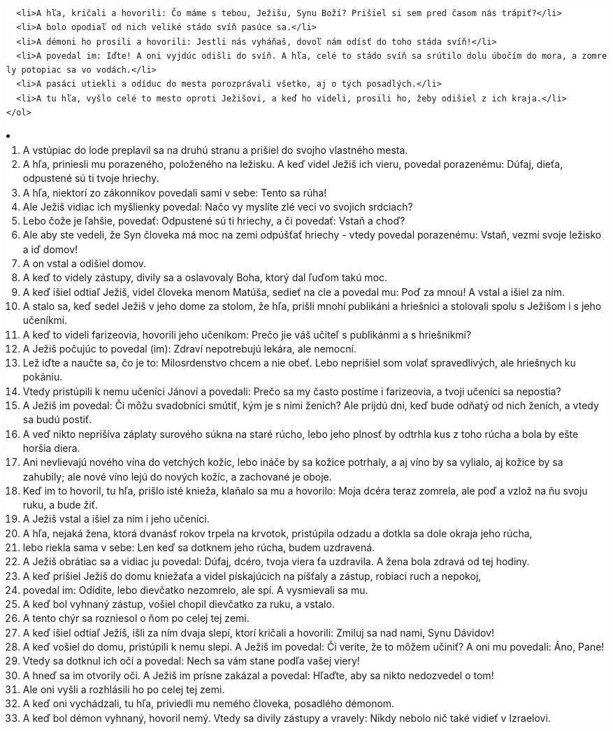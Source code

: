       <li>A hľa, kričali a hovorili: Čo máme s tebou, Ježišu, Synu Boží? Prišiel si sem pred časom nás trápiť?</li>
      <li>A bolo opodiaľ od nich veliké stádo svíň pasúce sa.</li>
      <li>A démoni ho prosili a hovorili: Jestli nás vyháňaš, dovoľ nám odísť do toho stáda svíň!</li>
      <li>A povedal im: Iďte! A oni vyjdúc odišli do svíň. A hľa, celé to stádo svíň sa srútilo dolu úbočím do mora, a zomrely potopiac sa vo vodách.</li>
      <li>A pasáci utiekli a odíduc do mesta porozprávali všetko, aj o tých posadlých.</li>
      <li>A tu hľa, vyšlo celé to mesto oproti Ježišovi, a keď ho videli, prosili ho, žeby odišiel z ich kraja.</li>
    </ol>
  </li>
  <li>
    <ol>
      <li>A vstúpiac do lode preplavil sa na druhú stranu a prišiel do svojho vlastného mesta.</li>
      <li>A hľa, priniesli mu porazeného, položeného na ležisku. A keď videl Ježiš ich vieru, povedal porazenému: Dúfaj, dieťa, odpustené sú ti tvoje hriechy.</li>
      <li>A hľa, niektorí zo zákonníkov povedali sami v sebe: Tento sa rúha!</li>
      <li>Ale Ježiš vidiac ich myšlienky povedal: Načo vy myslíte zlé veci vo svojich srdciach?</li>
      <li>Lebo čože je ľahšie, povedať: Odpustené sú ti hriechy, a či povedať: Vstaň a choď?</li>
      <li>Ale aby ste vedeli, že Syn človeka má moc na zemi odpúšťať hriechy - vtedy povedal porazenému: Vstaň, vezmi svoje ležisko a iď domov!</li>
      <li>A on vstal a odišiel domov.</li>
      <li>A keď to videly zástupy, divily sa a oslavovaly Boha, ktorý dal ľuďom takú moc.</li>
      <li>A keď išiel odtiaľ Ježiš, videl človeka menom Matúša, sedieť na cle a povedal mu: Poď za mnou! A vstal a išiel za ním.</li>
      <li>A stalo sa, keď sedel Ježiš v jeho dome za stolom, že hľa, prišli mnohí publikáni a hriešnici a stolovali spolu s Ježišom i s jeho učeníkmi.</li>
      <li>A keď to videli farizeovia, hovorili jeho učeníkom: Prečo jie váš učiteľ s publikánmi a s hriešnikmi?</li>
      <li>A Ježiš počujúc to povedal (im): Zdraví nepotrebujú lekára, ale nemocní.</li>
      <li>Lež iďte a naučte sa, čo je to: Milosrdenstvo chcem a nie obeť. Lebo neprišiel som volať spravedlivých, ale hriešnych ku pokániu.</li>
      <li>Vtedy pristúpili k nemu učeníci Jánovi a povedali: Prečo sa my často postíme i farizeovia, a tvoji učeníci sa nepostia?</li>
      <li>A Ježiš im povedal: Či môžu svadobníci smútiť, kým je s nimi ženích? Ale prijdú dni, keď bude odňatý od nich ženích, a vtedy sa budú postiť.</li>
      <li>A veď nikto neprišíva záplaty surového súkna na staré rúcho, lebo jeho plnosť by odtrhla kus z toho rúcha a bola by ešte horšia diera.</li>
      <li>Ani nevlievajú nového vína do vetchých kožíc, lebo ináče by sa kožice potrhaly, a aj víno by sa vylialo, aj kožice by sa zahubily; ale nové víno lejú do nových kožíc, a zachované je oboje.</li>
      <li>Keď im to hovoril, tu hľa, prišlo isté knieža, klaňalo sa mu a hovorilo: Moja dcéra teraz zomrela, ale poď a vzlož na ňu svoju ruku, a bude žiť.</li>
      <li>A Ježiš vstal a išiel za ním i jeho učeníci.</li>
      <li>A hľa, nejaká žena, ktorá dvanásť rokov trpela na krvotok, pristúpila odzadu a dotkla sa dole okraja jeho rúcha,</li>
      <li>lebo riekla sama v sebe: Len keď sa dotknem jeho rúcha, budem uzdravená.</li>
      <li>A Ježiš obrátiac sa a vidiac ju povedal: Dúfaj, dcéro, tvoja viera ťa uzdravila. A žena bola zdravá od tej hodiny.</li>
      <li>A keď prišiel Ježiš do domu kniežaťa a videl pískajúcich na píšťaly a zástup, robiaci ruch a nepokoj,</li>
      <li>povedal im: Odídite, lebo dievčatko nezomrelo, ale spí. A vysmievali sa mu.</li>
      <li>A keď bol vyhnaný zástup, vošiel chopil dievčatko za ruku, a vstalo.</li>
      <li>A tento chýr sa rozniesol o ňom po celej tej zemi.</li>
      <li>A keď išiel odtiaľ Ježiš, išli za ním dvaja slepí, ktorí kričali a hovorili: Zmiluj sa nad nami, Synu Dávidov!</li>
      <li>A keď vošiel do domu, pristúpili k nemu slepí. A Ježiš im povedal: Či veríte, že to môžem učiniť? A oni mu povedali: Áno, Pane!</li>
      <li>Vtedy sa dotknul ich očí a povedal: Nech sa vám stane podľa vašej viery!</li>
      <li>A hneď sa im otvorily oči. A Ježiš im prísne zakázal a povedal: Hľaďte, aby sa nikto nedozvedel o tom!</li>
      <li>Ale oni vyšli a rozhlásili ho po celej tej zemi.</li>
      <li>A keď oni vychádzali, tu hľa, priviedli mu nemého človeka, posadlého démonom.</li>
      <li>A keď bol démon vyhnaný, hovoril nemý. Vtedy sa divily zástupy a vravely: Nikdy nebolo nič také vidieť v Izraelovi.</li>